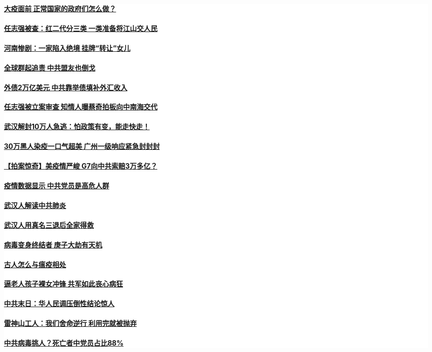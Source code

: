 #### [大疫面前 正常国家的政府们怎么做？](../pages/recommended/403583.md?t=06241831)

#### [任志强被查：红二代分三类 一类准备将江山交人民](../pages/recommended/929179.md?t=06241831)

#### [河南惨剧：一家陷入绝境 挂牌“转让”女儿](../pages/recommended/a102819660.md?t=06241831)

#### [全球群起追责 中共盟友也倒戈](../pages/recommended/a102819537.md?t=06241831)

#### [外债2万亿美元 中共靠举债填补外汇收入](../pages/recommended/n12016703.md?t=06241831)

#### [任志强被立案审查 知情人曝蔡奇拍板向中南海交代](../pages/recommended/a102818252.md?t=06241831)

#### [武汉解封10万人急逃：怕政策有变，能走快走！](../pages/recommended/a102818335.md?t=06241831)

#### [30万黑人染疫一口气超美 广州一级响应紧急封封封](../pages/recommended/a102818102.md?t=06241831)

#### [【拍案惊奇】美疫情严峻 G7向中共索赔3万多亿？](../pages/recommended/n12009437.md?t=06241831)

#### [疫情数据显示 中共党员是高危人群](../pages/recommended/403428.md?t=06241831)

#### [武汉人解读中共肺炎](../pages/recommended/403301.md?t=06241831)

#### [武汉人用真名三退后全家得救](../pages/recommended/403381.md?t=06241831)

#### [病毒变身终结者 庚子大劫有天机](../pages/recommended/928868.md?t=06241831)

#### [古人怎么与瘟疫相处](../pages/recommended/928821.md?t=06241831)

#### [逼老人孩子裸女冲锋 共军如此丧心病狂](../pages/recommended/928477.md?t=06241831)

#### [中共末日：华人民调压倒性结论惊人](../pages/recommended/928743.md?t=06241831)

#### [雷神山工人：我们舍命逆行 利用完就被抛弃](../pages/recommended/n12008434.md?t=06241831)

#### [中共病毒挑人？死亡者中党员占比88%](../pages/recommended/a102816683.md?t=06241831)
